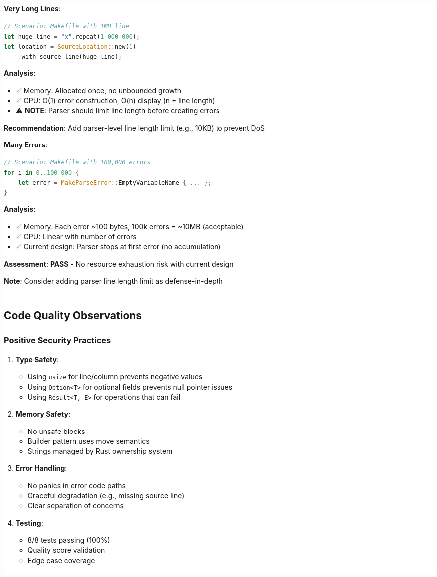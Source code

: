 **Very Long Lines**:
```rust
// Scenario: Makefile with 1MB line
let huge_line = "x".repeat(1_000_000);
let location = SourceLocation::new(1)
    .with_source_line(huge_line);
```

**Analysis**:
- ✅ Memory: Allocated once, no unbounded growth
- ✅ CPU: O(1) error construction, O(n) display (n = line length)
- ⚠️ **NOTE**: Parser should limit line length before creating errors

**Recommendation**: Add parser-level line length limit (e.g., 10KB) to prevent DoS

**Many Errors**:
```rust
// Scenario: Makefile with 100,000 errors
for i in 0..100_000 {
    let error = MakeParseError::EmptyVariableName { ... };
}
```

**Analysis**:
- ✅ Memory: Each error ~100 bytes, 100k errors = ~10MB (acceptable)
- ✅ CPU: Linear with number of errors
- ✅ Current design: Parser stops at first error (no accumulation)

**Assessment**: **PASS** - No resource exhaustion risk with current design

**Note**: Consider adding parser line length limit as defense-in-depth

---

## Code Quality Observations

### Positive Security Practices

1. **Type Safety**:
   - Using `usize` for line/column prevents negative values
   - Using `Option<T>` for optional fields prevents null pointer issues
   - Using `Result<T, E>` for operations that can fail

2. **Memory Safety**:
   - No unsafe blocks
   - Builder pattern uses move semantics
   - Strings managed by Rust ownership system

3. **Error Handling**:
   - No panics in error code paths
   - Graceful degradation (e.g., missing source line)
   - Clear separation of concerns

4. **Testing**:
   - 8/8 tests passing (100%)
   - Quality score validation
   - Edge case coverage

---